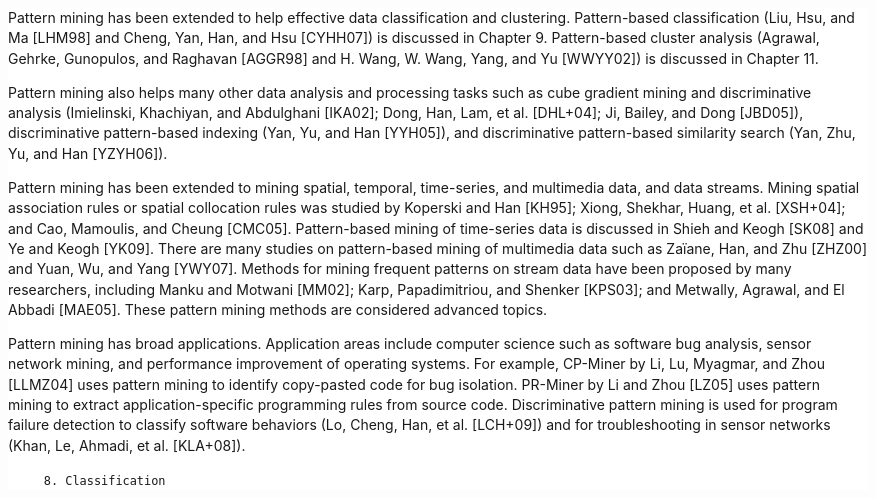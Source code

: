 Pattern mining has been extended to help effective data classification and clustering. Pattern-based classification (Liu, Hsu, and Ma [LHM98] and Cheng, Yan, Han, and Hsu [CYHH07]) is discussed in Chapter 9. Pattern-based cluster analysis (Agrawal, Gehrke, Gunopulos, and Raghavan [AGGR98] and H. Wang, W. Wang, Yang, and Yu [WWYY02]) is discussed in Chapter 11.

Pattern mining also helps many other data analysis and processing tasks such as cube gradient mining and discriminative analysis (Imielinski, Khachiyan, and Abdulghani [IKA02]; Dong, Han, Lam, et al. [DHL+04]; Ji, Bailey, and Dong [JBD05]), discriminative pattern-based indexing (Yan, Yu, and Han [YYH05]), and discriminative pattern-based similarity search (Yan, Zhu, Yu, and Han [YZYH06]).

Pattern mining has been extended to mining spatial, temporal, time-series, and multimedia data, and data streams. Mining spatial association rules or spatial collocation rules was studied by Koperski and Han [KH95]; Xiong, Shekhar, Huang, et al. [XSH+04]; and Cao, Mamoulis, and Cheung [CMC05]. Pattern-based mining of time-series data is discussed in Shieh and Keogh [SK08] and Ye and Keogh [YK09]. There are many studies on pattern-based mining of multimedia data such as Zaïane, Han, and Zhu [ZHZ00] and Yuan, Wu, and Yang [YWY07]. Methods for mining frequent patterns on stream data have been proposed by many researchers, including Manku and Motwani [MM02]; Karp, Papadimitriou, and Shenker [KPS03]; and Metwally, Agrawal, and El Abbadi [MAE05]. These pattern mining methods are considered advanced topics.

Pattern mining has broad applications. Application areas include computer science such as software bug analysis, sensor network mining, and performance improvement of operating systems. For example, CP-Miner by Li, Lu, Myagmar, and Zhou [LLMZ04] uses pattern mining to identify copy-pasted code for bug isolation. PR-Miner by Li and Zhou [LZ05] uses pattern mining to extract application-specific programming rules from source code. Discriminative pattern mining is used for program failure detection to classify software behaviors (Lo, Cheng, Han, et al. [LCH+09]) and for troubleshooting in sensor networks (Khan, Le, Ahmadi, et al. [KLA+08]).

		 8. Classification


